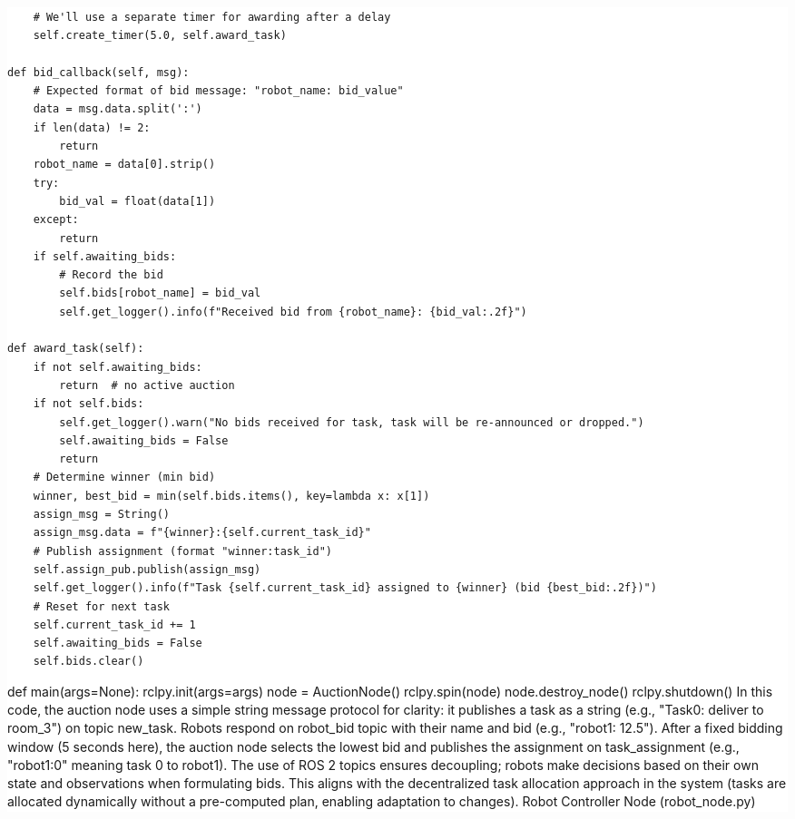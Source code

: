         # We'll use a separate timer for awarding after a delay
        self.create_timer(5.0, self.award_task)

    def bid_callback(self, msg):
        # Expected format of bid message: "robot_name: bid_value"
        data = msg.data.split(':')
        if len(data) != 2:
            return
        robot_name = data[0].strip()
        try:
            bid_val = float(data[1])
        except:
            return
        if self.awaiting_bids:
            # Record the bid
            self.bids[robot_name] = bid_val
            self.get_logger().info(f"Received bid from {robot_name}: {bid_val:.2f}")

    def award_task(self):
        if not self.awaiting_bids:
            return  # no active auction
        if not self.bids:
            self.get_logger().warn("No bids received for task, task will be re-announced or dropped.")
            self.awaiting_bids = False
            return
        # Determine winner (min bid)
        winner, best_bid = min(self.bids.items(), key=lambda x: x[1])
        assign_msg = String()
        assign_msg.data = f"{winner}:{self.current_task_id}"
        # Publish assignment (format "winner:task_id")
        self.assign_pub.publish(assign_msg)
        self.get_logger().info(f"Task {self.current_task_id} assigned to {winner} (bid {best_bid:.2f})")
        # Reset for next task
        self.current_task_id += 1
        self.awaiting_bids = False
        self.bids.clear()

def main(args=None):
    rclpy.init(args=args)
    node = AuctionNode()
    rclpy.spin(node)
    node.destroy_node()
    rclpy.shutdown()
In this code, the auction node uses a simple string message protocol for clarity: it publishes a task as a string (e.g., "Task0: deliver to room_3") on topic new_task. Robots respond on robot_bid topic with their name and bid (e.g., "robot1: 12.5"). After a fixed bidding window (5 seconds here), the auction node selects the lowest bid and publishes the assignment on task_assignment (e.g., "robot1:0" meaning task 0 to robot1). The use of ROS 2 topics ensures decoupling; robots make decisions based on their own state and observations when formulating bids. This aligns with the decentralized task allocation approach in the system (tasks are allocated dynamically without a pre-computed plan, enabling adaptation to changes).
Robot Controller Node (robot_node.py)